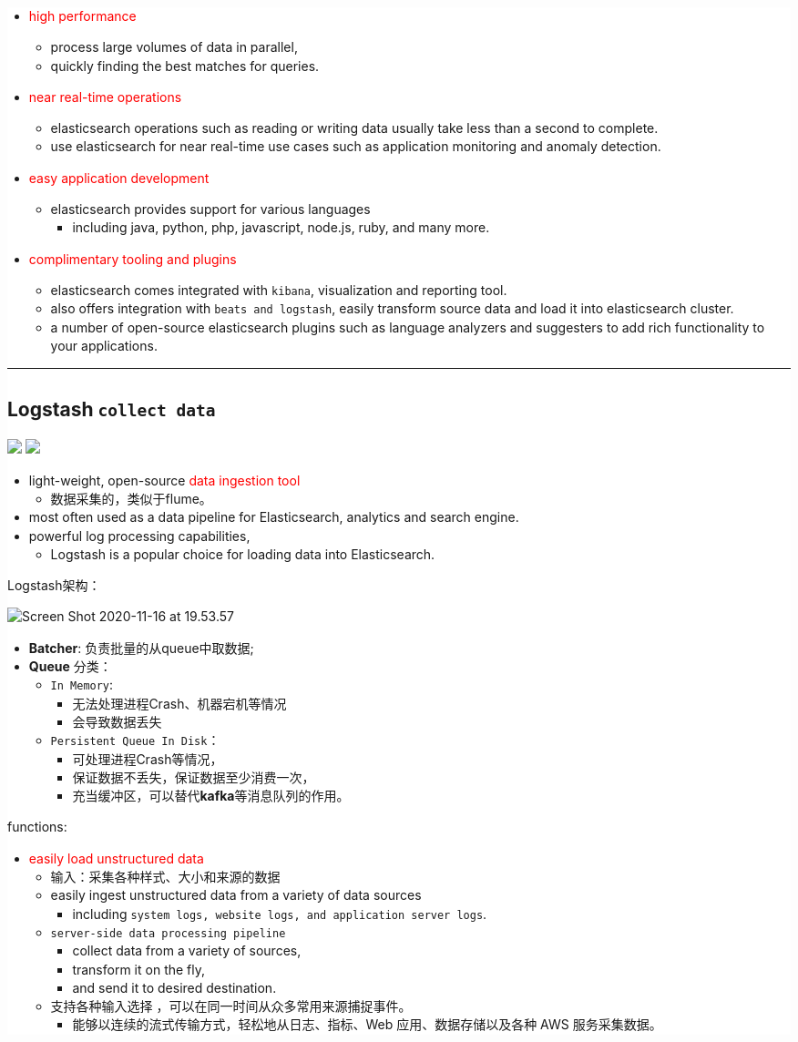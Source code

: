 - <font color=red> high performance </font>
  - process large volumes of data in parallel,
  - quickly finding the best matches for queries.

- <font color=red> near real-time operations </font>
  - elasticsearch operations such as reading or writing data usually take less than a second to complete.
  - use elasticsearch for near real-time use cases such as application monitoring and anomaly detection.

- <font color=red> easy application development </font>
  - elasticsearch provides support for various languages
    - including java, python, php, javascript, node.js, ruby, and many more.

- <font color=red> complimentary tooling and plugins </font>
  - elasticsearch comes integrated with `kibana`, visualization and reporting tool.
  - also offers integration with `beats and logstash`, easily transform source data and load it into elasticsearch cluster.
  - a number of open-source elasticsearch plugins such as language analyzers and suggesters to add rich functionality to your applications.


---


## Logstash `collect data`

<img src="https://i.imgur.com/BePKapW.png" width="600">

<img src="https://i.imgur.com/jztRxZK.png" width="600">


- light-weight, open-source <font color=red> data ingestion tool </font>
  - 数据采集的，类似于flume。
- most often used as a data pipeline for Elasticsearch, analytics and search engine.
- powerful log processing capabilities,
  - Logstash is a popular choice for loading data into Elasticsearch.


Logstash架构：

![Screen Shot 2020-11-16 at 19.53.57](https://i.imgur.com/HDzvFSW.png)


- **Batcher**: 负责批量的从queue中取数据;
- **Queue** 分类：
  - `In Memory`:
    - 无法处理进程Crash、机器宕机等情况
    - 会导致数据丢失
  - `Persistent Queue In Disk`：
    - 可处理进程Crash等情况，
    - 保证数据不丢失，保证数据至少消费一次，
    - 充当缓冲区，可以替代**kafka**等消息队列的作用。


functions:
- <font color=red> easily load unstructured data </font>
  - 输入：采集各种样式、大小和来源的数据
  - easily ingest unstructured data from a variety of data sources
    - including `system logs, website logs, and application server logs`.
  - `server-side data processing pipeline`
    - collect data from a variety of sources,
    - transform it on the fly,
    - and send it to desired destination.
  - 支持各种输入选择 ，可以在同一时间从众多常用来源捕捉事件。
    - 能够以连续的流式传输方式，轻松地从日志、指标、Web 应用、数据存储以及各种 AWS 服务采集数据。
